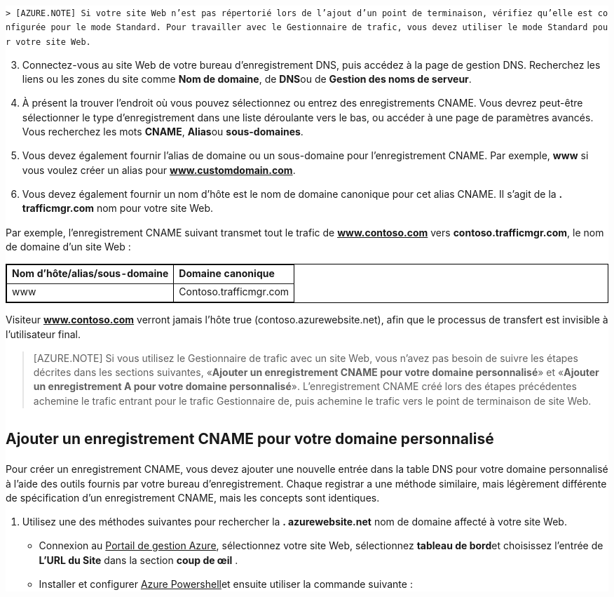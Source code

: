     > [AZURE.NOTE] Si votre site Web n’est pas répertorié lors de l’ajout d’un point de terminaison, vérifiez qu’elle est configurée pour le mode Standard. Pour travailler avec le Gestionnaire de trafic, vous devez utiliser le mode Standard pour votre site Web.

3. Connectez-vous au site Web de votre bureau d’enregistrement DNS, puis accédez à la page de gestion DNS. Recherchez les liens ou les zones du site comme **Nom de domaine**, de **DNS**ou de **Gestion des noms de serveur**.

4. À présent la trouver l’endroit où vous pouvez sélectionnez ou entrez des enregistrements CNAME. Vous devrez peut-être sélectionner le type d’enregistrement dans une liste déroulante vers le bas, ou accéder à une page de paramètres avancés. Vous recherchez les mots **CNAME**, **Alias**ou **sous-domaines**.

5. Vous devez également fournir l’alias de domaine ou un sous-domaine pour l’enregistrement CNAME. Par exemple, **www** si vous voulez créer un alias pour **www.customdomain.com**.

5. Vous devez également fournir un nom d’hôte est le nom de domaine canonique pour cet alias CNAME. Il s’agit de la **. trafficmgr.com** nom pour votre site Web.

Par exemple, l’enregistrement CNAME suivant transmet tout le trafic de **www.contoso.com** vers **contoso.trafficmgr.com**, le nom de domaine d’un site Web :

<table border="1" cellspacing="0" cellpadding="5" style="border: 1px solid #000000;">
<tr>
<td><strong>Nom d’hôte/alias/sous-domaine</strong></td>
<td><strong>Domaine canonique</strong></td>
</tr>
<tr>
<td>www</td>
<td>Contoso.trafficmgr.com</td>
</tr>
</table>

Visiteur **www.contoso.com** verront jamais l’hôte true (contoso.azurewebsite.net), afin que le processus de transfert est invisible à l’utilisateur final.

> [AZURE.NOTE] Si vous utilisez le Gestionnaire de trafic avec un site Web, vous n’avez pas besoin de suivre les étapes décrites dans les sections suivantes, «**Ajouter un enregistrement CNAME pour votre domaine personnalisé**» et «**Ajouter un enregistrement A pour votre domaine personnalisé**». L’enregistrement CNAME créé lors des étapes précédentes achemine le trafic entrant pour le trafic Gestionnaire de, puis achemine le trafic vers le point de terminaison de site Web.

<a name="bkmk_configurecname"></a><h2>Ajouter un enregistrement CNAME pour votre domaine personnalisé</h2>

Pour créer un enregistrement CNAME, vous devez ajouter une nouvelle entrée dans la table DNS pour votre domaine personnalisé à l’aide des outils fournis par votre bureau d’enregistrement. Chaque registrar a une méthode similaire, mais légèrement différente de spécification d’un enregistrement CNAME, mais les concepts sont identiques.

1. Utilisez une des méthodes suivantes pour rechercher la **. azurewebsite.net** nom de domaine affecté à votre site Web.

    * Connexion au [Portail de gestion Azure][portal], sélectionnez votre site Web, sélectionnez **tableau de bord**et choisissez l’entrée de **L’URL du Site** dans la section **coup de œil** .

    * Installer et configurer [Azure Powershell](/manage/install-and-configure-windows-powershell/)et ensuite utiliser la commande suivante :


[Configure your web sites for shared mode]: #bkmk_configsharedmode
[Configure the CNAME on your domain registrar]: #bkmk_configurecname
[Configure a CNAME verification record on your domain registrar]: #bkmk_configurecname
[Set the domain name in management portal]: #bkmk_setcname
[PricingDetails]: /pricing/details/
[portal]: http://manage.windowsazure.com
[digweb]: http://www.digwebinterface.com/
[cloudservicedns]: ../articles/custom-dns.md
[trafficmanager]: ../articles/app-service-web/web-sites-traffic-manager.md
[addendpoint]: ../articles/traffic-manager/traffic-manager-endpoints.md
[createprofile]: ../articles/traffic-manager/traffic-manager-manage-profiles.md
[setcname1]: ../media/dncmntask-cname-5.png
[standardmode1]: ./media/custom-dns-web-site/dncmntask-cname-1.png
[standardmode2]: ./media/custom-dns-web-site/dncmntask-cname-2.png
[standardmode3]: ./media/custom-dns-web-site/dncmntask-cname-3.png
[standardmode4]: ./media/custom-dns-web-site/dncmntask-cname-4.png
[setcname2]: ./media/custom-dns-web-site/dncmntask-cname-6.png
[setcname3]: ./media/custom-dns-web-site/dncmntask-cname-7.png